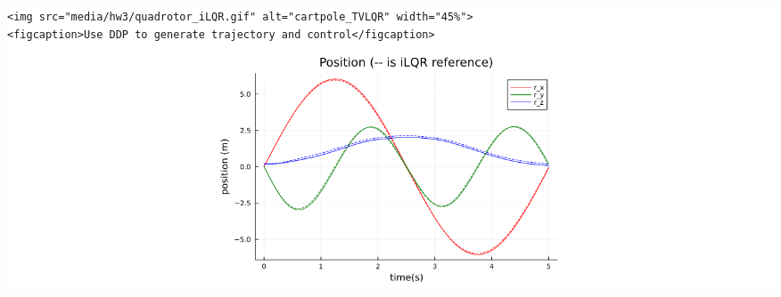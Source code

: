     <img src="media/hw3/quadrotor_iLQR.gif" alt="cartpole_TVLQR" width="45%">
    <figcaption>Use DDP to generate trajectory and control</figcaption>
</p>

<p align="center">
    <img src="media/hw3/ref_position.png" alt="cartpole_LQR" width="45%">